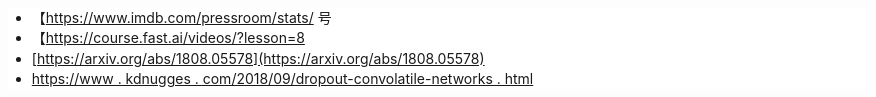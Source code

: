 *   【https://www.imdb.com/pressroom/stats/ 号
*   【https://course.fast.ai/videos/?lesson=8 
*   [https://arxiv.org/abs/1808.05578](https://arxiv.org/abs/1808.05578)
*   [https://www . kdnugges . com/2018/09/dropout-convolatile-networks . html](https://www.kdnuggets.com/2018/09/dropout-convolutional-networks.html)